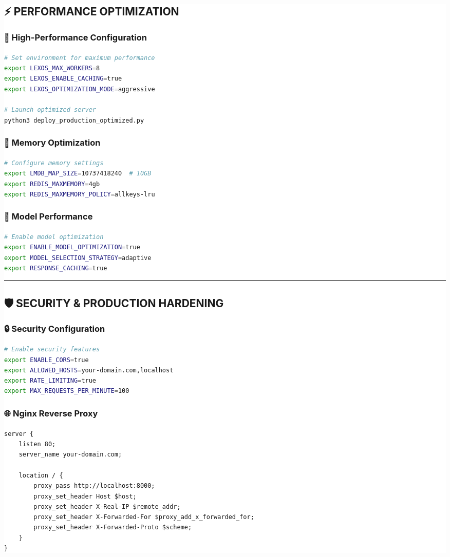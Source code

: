 
## ⚡ **PERFORMANCE OPTIMIZATION**

### **🚀 High-Performance Configuration**
```bash
# Set environment for maximum performance
export LEXOS_MAX_WORKERS=8
export LEXOS_ENABLE_CACHING=true
export LEXOS_OPTIMIZATION_MODE=aggressive

# Launch optimized server
python3 deploy_production_optimized.py
```

### **🧠 Memory Optimization**
```bash
# Configure memory settings
export LMDB_MAP_SIZE=10737418240  # 10GB
export REDIS_MAXMEMORY=4gb
export REDIS_MAXMEMORY_POLICY=allkeys-lru
```

### **🎯 Model Performance**
```bash
# Enable model optimization
export ENABLE_MODEL_OPTIMIZATION=true
export MODEL_SELECTION_STRATEGY=adaptive
export RESPONSE_CACHING=true
```

---

## 🛡️ **SECURITY & PRODUCTION HARDENING**

### **🔒 Security Configuration**
```bash
# Enable security features
export ENABLE_CORS=true
export ALLOWED_HOSTS=your-domain.com,localhost
export RATE_LIMITING=true
export MAX_REQUESTS_PER_MINUTE=100
```

### **🌐 Nginx Reverse Proxy**
```nginx
server {
    listen 80;
    server_name your-domain.com;
    
    location / {
        proxy_pass http://localhost:8000;
        proxy_set_header Host $host;
        proxy_set_header X-Real-IP $remote_addr;
        proxy_set_header X-Forwarded-For $proxy_add_x_forwarded_for;
        proxy_set_header X-Forwarded-Proto $scheme;
    }
}
```
